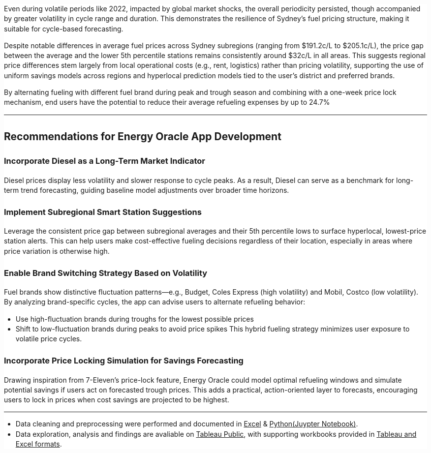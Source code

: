 Even during volatile periods like 2022, impacted by global market shocks, the overall periodicity persisted, though accompanied by greater volatility in cycle range and duration. This demonstrates the resilience of Sydney’s fuel pricing structure, making it suitable for cycle-based forecasting.

Despite notable differences in average fuel prices across Sydney subregions (ranging from $191.2c/L to $205.1c/L), the price gap between the average and the lower 5th percentile stations remains consistently around $32c/L in all areas. This suggests regional price differences stem largely from local operational costs (e.g., rent, logistics) rather than pricing volatility, supporting the use of uniform savings models across regions and hyperlocal prediction models tied to the user’s district and preferred brands.

By alternating fueling with different fuel brand during peak and trough season and combining with a one-week price lock mechanism, end users have the potential to reduce their average refueling expenses by up to 24.7%

***

## Recommendations for Energy Oracle App Development
### Incorporate Diesel as a Long-Term Market Indicator
Diesel prices display less volatility and slower response to cycle peaks. As a result, Diesel can serve as a benchmark for long-term trend forecasting, guiding baseline model adjustments over broader time horizons.

### Implement Subregional Smart Station Suggestions
Leverage the consistent price gap between subregional averages and their 5th percentile lows to surface hyperlocal, lowest-price station alerts. This can help users make cost-effective fueling decisions regardless of their location, especially in areas where price variation is otherwise high.

### Enable Brand Switching Strategy Based on Volatility
Fuel brands show distinctive fluctuation patterns—e.g., Budget, Coles Express (high volatility) and Mobil, Costco (low volatility). By analyzing brand-specific cycles, the app can advise users to alternate refueling behavior:
- Use high-fluctuation brands during troughs for the lowest possible prices
- Shift to low-fluctuation brands during peaks to avoid price spikes
This hybrid fueling strategy minimizes user exposure to volatile price cycles.

### Incorporate Price Locking Simulation for Savings Forecasting
Drawing inspiration from 7-Eleven’s price-lock feature, Energy Oracle could model optimal refueling windows and simulate potential savings if users act on forecasted trough prices. This adds a practical, action-oriented layer to forecasts, encouraging users to lock in prices when cost savings are projected to be highest.

*** 


- Data cleaning and preprocessing were performed and documented in [Excel](https://drive.google.com/drive/folders/1-ippmnTmg4Rj_ObE9Llx6kPAvnjzUyYg?usp=sharing) & [Python(Juypter Notebook)](Data_preprocessing/).
- Data exploration, analysis and findings are avaliable on [Tableau Public](https://public.tableau.com/views/WeeklyFuelPriceTrendandCycleAnalysisinSydney2022-2024/WeeklyFuelPriceTrendandCycleAnalysisinSydney2022-2024?:language=en-GB&publish=yes&:sid=&:redirect=auth&:display_count=n&:origin=viz_share_link), with supporting workbooks provided in [Tableau and Excel formats](Data_exploration/).
